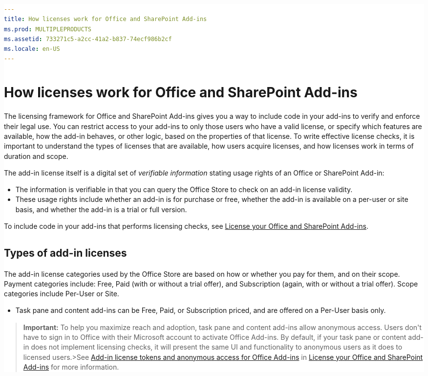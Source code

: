 ```yaml
---
title: How licenses work for Office and SharePoint Add-ins
ms.prod: MULTIPLEPRODUCTS
ms.assetid: 733271c5-a2cc-41a2-b837-74ecf986b2cf
ms.locale: en-US
---
```



# How licenses work for Office and SharePoint Add-ins







The licensing framework for Office and SharePoint Add-ins gives you a way to include code in your add-ins to verify and enforce their legal use. You can restrict access to your add-ins to only those users who have a valid license, or specify which features are available, how the add-in behaves, or other logic, based on the properties of that license. To write effective license checks, it is important to understand the types of licenses that are available, how users acquire licenses, and how licenses work in terms of duration and scope.



The add-in license itself is a digital set of *verifiable information* stating usage rights of an Office or SharePoint Add-in:

- The information is verifiable in that you can query the Office Store to check on an add-in license validity.
- These usage rights include whether an add-in is for purchase or free, whether the add-in is available on a per-user or site basis, and whether the add-in is a trial or full version.




To include code in your add-ins that performs licensing checks, see [License your Office and SharePoint Add-ins](License-your-Office-and-SharePoint-Add-ins.md).

## Types of add-in licenses
<a name="bk_what"></a>
The add-in license categories used by the Office Store are based on how or whether you pay for them, and on their scope. Payment categories include: Free, Paid (with or without a trial offer), and Subscription (again, with or without a trial offer). Scope categories include Per-User or Site.  

- Task pane and content add-ins can be Free, Paid, or Subscription priced, and are offered on a Per-User basis only.

>**Important:**
>To help you maximize reach and adoption, task pane and content add-ins allow anonymous access. Users don't have to sign  in to Office with their Microsoft account to activate Office Add-ins. By default, if your task pane or content add-in does not implement licensing checks, it will present the same UI and functionality to anonymous users as it does to licensed users.>See [Add-in license tokens and anonymous access for Office Add-ins](License-your-Office-and-SharePoint-Add-ins.md#bk_anonymous) in [License your Office and SharePoint Add-ins](License-your-Office-and-SharePoint-Add-ins.md) for more information.
